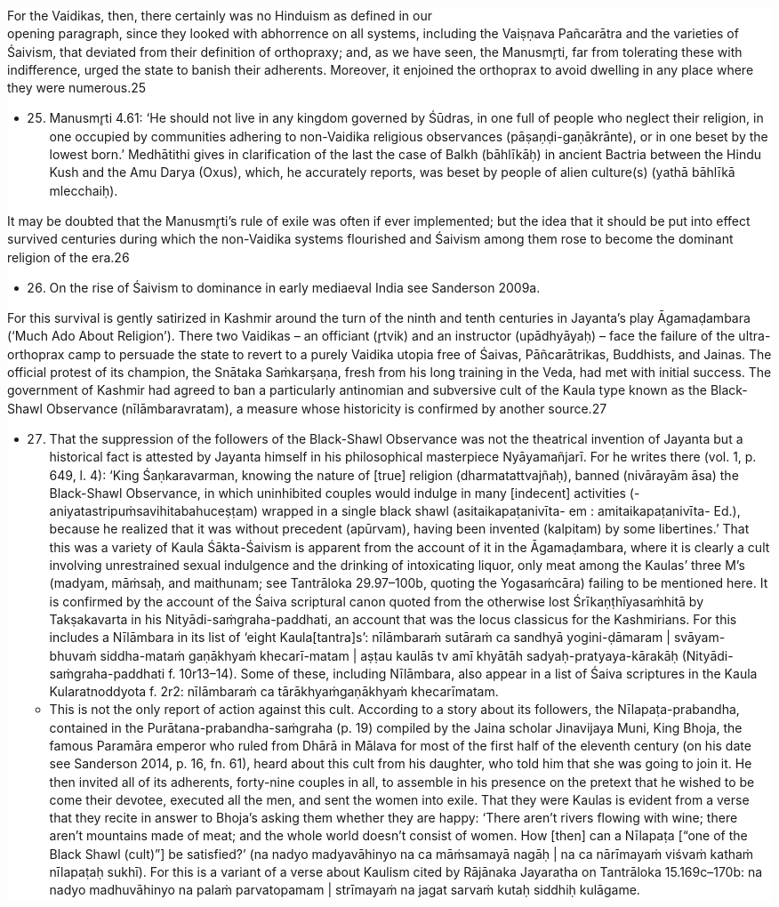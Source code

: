 For the Vaidikas, then, there certainly was no Hinduism as defined in our  
opening paragraph, since they looked with abhorrence on all systems, including the Vaiṣṇava Pañcarātra and the varieties of Śaivism, that deviated from their definition of orthopraxy; and, as we have seen, the Manusmr̥ti, far from tolerating these with indifference, urged the state to banish their adherents. Moreover, it enjoined the orthoprax to avoid dwelling in any place where they were numerous.25 

- 25. Manusmr̥ti 4.61: ‘He should not live in any kingdom governed by Śūdras, in one full of people who neglect their religion, in one occupied by communities adhering to non-Vaidika religious observances (pāṣaṇḍi-gaṇākrānte), or in one beset by the lowest born.’ Medhātithi gives in clarification of the last the case of Balkh (bāhlīkāḥ) in ancient Bactria between the Hindu Kush and the Amu Darya (Oxus), which, he accurately reports, was beset by people of alien culture(s) (yathā bāhlīkā mlecchaiḥ). 

It may be doubted that the Manusmr̥ti’s rule of exile was often if ever implemented; but the idea that it should be put into effect survived centuries during  which the non-Vaidika systems flourished and Śaivism among them rose to become the dominant religion of the era.26 

- 26. On the rise of Śaivism to dominance in early mediaeval India see Sanderson 2009a. 

For this survival is gently satirized  in Kashmir around the turn of the ninth and tenth centuries in Jayanta’s play  Āgamaḍambara (‘Much Ado About Religion’). There two Vaidikas – an officiant  (r̥tvik) and an instructor (upādhyāyaḥ) – face the failure of the ultra-orthoprax camp to persuade the state to revert to a purely Vaidika utopia free of Śaivas, Pāñcarātrikas, Buddhists, and Jainas. The official protest of its champion, the Snātaka Saṁkarṣaṇa, fresh from his long training in the Veda, had met with initial success. The government of Kashmir had agreed to ban a particularly antinomian and subversive cult of the Kaula type known as the Black-Shawl Observance  (nīlāmbaravratam), a measure whose historicity is confirmed by another source.27 

- 27. That the suppression of the followers of the Black-Shawl Observance was not the theatrical invention of Jayanta but a historical fact is attested by Jayanta himself in his philosophical masterpiece  Nyāyamañjarī. For he writes there (vol. 1, p. 649, l. 4): ‘King Śaṇkaravarman, knowing the nature of [true]  religion (dharmatattvajñaḥ), banned (nivārayām āsa) the Black-Shawl Observance, in which uninhibited couples would indulge in many [indecent] activities (-aniyatastripuṁsavihitabahuceṣṭam) wrapped in a single black shawl (asitaikapaṭanivīta- em : amitaikapaṭanivīta- Ed.), because he realized that it was  without precedent (apūrvam), having been invented (kalpitam) by some libertines.’ That this was a variety of Kaula Śākta-Śaivism is apparent from the account of it in the Āgamaḍambara, where it is clearly a cult involving unrestrained sexual indulgence and the drinking of intoxicating liquor, only meat among the Kaulas’ three M’s (madyam, māṁsaḥ, and maithunam; see Tantrāloka 29.97–100b, quoting the Yogasaṁcāra) failing to be mentioned here. It is confirmed by the account of the Śaiva scriptural canon quoted from the otherwise lost Śrīkaṇṭhīyasaṁhitā by Takṣakavarta in his Nityādi-saṁgraha-paddhati, an account that was the locus classicus for the Kashmirians. For this includes a Nīlāmbara in its list of ‘eight Kaula[tantra]s’: nīlāmbaraṁ sutāraṁ ca sandhyā yogini-ḍāmaram | svāyam-bhuvaṁ siddha-mataṁ gaṇākhyaṁ khecarī-matam | aṣṭau kaulās tv amī khyātāh sadyaḥ-pratyaya-kārakāḥ (Nityādi-saṁgraha-paddhati f. 10r13–14). Some of these, including Nīlāmbara, also appear in a list of Śaiva  scriptures in the Kaula Kularatnoddyota f. 2r2: nīlāmbaraṁ ca tārākhyaṁgaṇākhyaṁ khecarīmatam.
  - This is not the only report of action against this cult. According to a story about its followers, the Nīlapaṭa-prabandha, contained in the Purātana-prabandha-saṁgraha (p. 19) compiled by the Jaina scholar Jinavijaya Muni, King Bhoja, the famous Paramāra emperor who ruled from Dhārā in Mālava  for most of the first half of the eleventh century (on his date see Sanderson 2014, p. 16, fn. 61), heard  about this cult from his daughter, who told him that she was going to join it. He then invited all of its  adherents, forty-nine couples in all, to assemble in his presence on the pretext that he wished to be come their devotee, executed all the men, and sent the women into exile. That they were Kaulas is  evident from a verse that they recite in answer to Bhoja’s asking them whether they are happy: ‘There  aren’t rivers flowing with wine; there aren’t mountains made of meat; and the whole world doesn’t  consist of women. How [then] can a Nīlapaṭa [“one of the Black Shawl (cult)”] be satisfied?’ (na nadyo  madyavāhinyo na ca māṁsamayā nagāḥ | na ca nārīmayaṁ viśvaṁ kathaṁ nīlapaṭaḥ sukhī). For this is  a variant of a verse about Kaulism cited by Rājānaka Jayaratha on Tantrāloka 15.169c–170b: na nadyo  madhuvāhinyo na palaṁ parvatopamam | strīmayaṁ na jagat sarvaṁ kutaḥ siddhiḥ kulāgame. 
